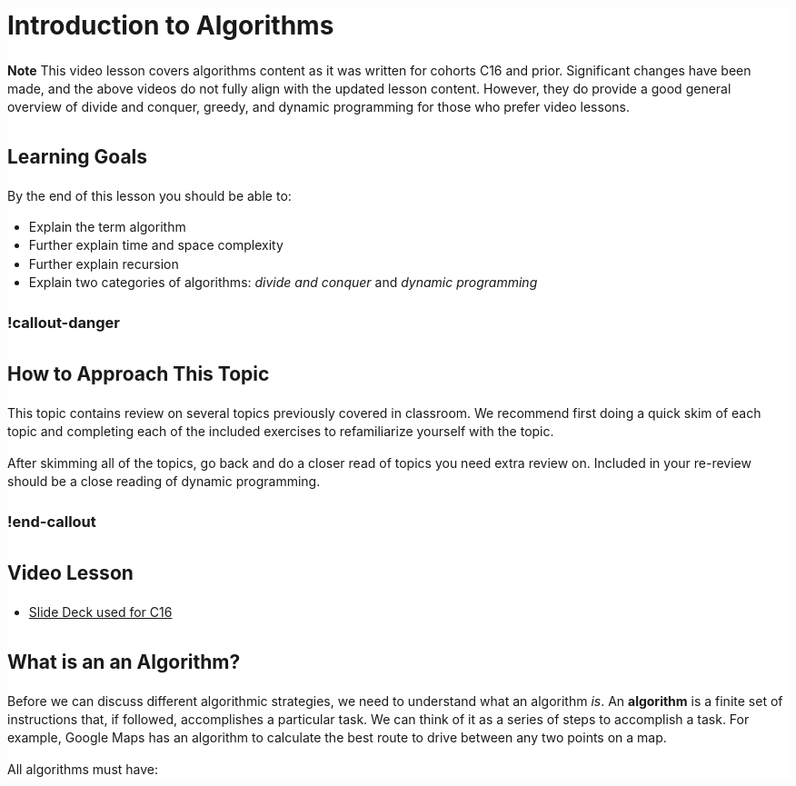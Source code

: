 # Introduction to Algorithms

<iframe src="https://adaacademy.hosted.panopto.com/Panopto/Pages/Embed.aspx?id=2619c3c1-e6d5-48a1-a199-aad7014dcc4e&autoplay=false&offerviewer=true&showtitle=true&showbrand=false&start=0&interactivity=all" height="405" width="720" style="border: 1px solid #464646;" allowfullscreen allow="autoplay"></iframe>



**Note** This video lesson covers algorithms content as it was written for cohorts C16 and prior. Significant changes have been made, and the above videos do not fully align with the updated lesson content. However, they do provide a good general overview of divide and conquer, greedy, and dynamic programming for those who prefer video lessons.


## Learning Goals

By the end of this lesson you should be able to:

- Explain the term algorithm
- Further explain time and space complexity
- Further explain recursion
- Explain two categories of algorithms: _divide and conquer_ and _dynamic programming_


### !callout-danger

## How to Approach This Topic

This topic contains review on several topics previously covered in classroom. We recommend first doing a quick skim of each topic and completing each of the included exercises to refamiliarize yourself with the topic. 

After skimming all of the topics, go back and do a closer read of topics you need extra review on. Included in your re-review should be a close reading of dynamic programming.

### !end-callout

## Video Lesson


- [Slide Deck used for C16](https://docs.google.com/presentation/d/1V4ycrfl3dbL0IbRHqK3ytU45VyMJQNHhyxpc3Ti2e28/edit?usp=sharing)

## What is an an Algorithm?

Before we can discuss different algorithmic strategies, we need to understand what an algorithm _is_.  An **algorithm** is a finite set of instructions that, if followed, accomplishes a particular task.  We can think of it as a series of steps to accomplish a task.  For example, Google Maps has an algorithm to calculate the best route to drive between any two points on a map.  

All algorithms must have:
